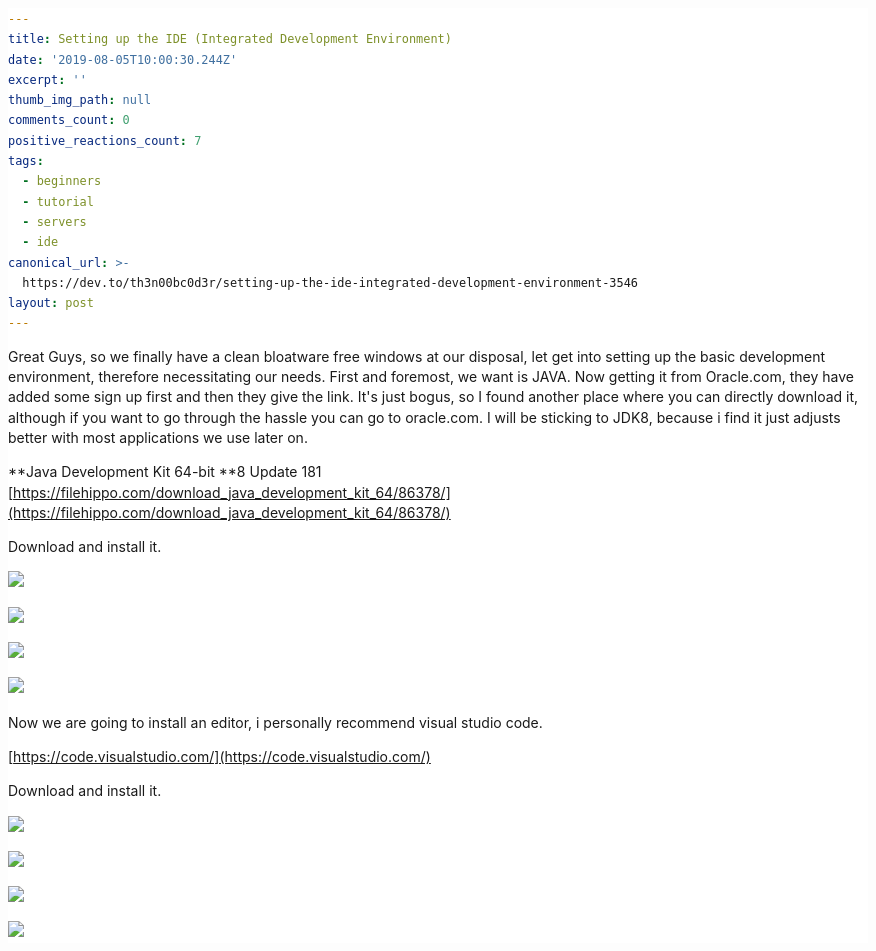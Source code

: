 ```yaml
---
title: Setting up the IDE (Integrated Development Environment)
date: '2019-08-05T10:00:30.244Z'
excerpt: ''
thumb_img_path: null
comments_count: 0
positive_reactions_count: 7
tags:
  - beginners
  - tutorial
  - servers
  - ide
canonical_url: >-
  https://dev.to/th3n00bc0d3r/setting-up-the-ide-integrated-development-environment-3546
layout: post
---
```

Great Guys, so we finally have a clean bloatware free windows at our disposal, let get into setting up the basic development environment, therefore necessitating our needs. First and foremost, we want is JAVA. Now getting it from Oracle.com, they have added some sign up first and then they give the link. It's just bogus, so I found another place where you can directly download it, although if you want to go through the hassle you can go to oracle.com. I will be sticking to JDK8, because i find it just adjusts better with most applications we use later on.

**Java Development Kit 64-bit **8 Update 181 \
[https://filehippo.com/download_java_development_kit_64/86378/](https://filehippo.com/download_java_development_kit_64/86378/)

Download and install it.

![](https://i.ibb.co/qMWm08t/Screenshot-71.png)

![](https://i.ibb.co/fHKbkhG/Screenshot-72.png)

![](https://i.ibb.co/CHWxcL0/Screenshot-73.png)

![](https://i.ibb.co/RjXq9yw/Screenshot-74.png)

Now we are going to install an editor, i personally recommend visual studio code.

[https://code.visualstudio.com/](https://code.visualstudio.com/)

Download and install it.

![](https://i.ibb.co/zZjnLRf/Screenshot-75.png)

![](https://i.ibb.co/cJstZzp/Screenshot-76.png)

![](https://i.ibb.co/y5FRXSH/Screenshot-77.png)

![](https://i.ibb.co/n6RvL0T/Screenshot-78.png)
